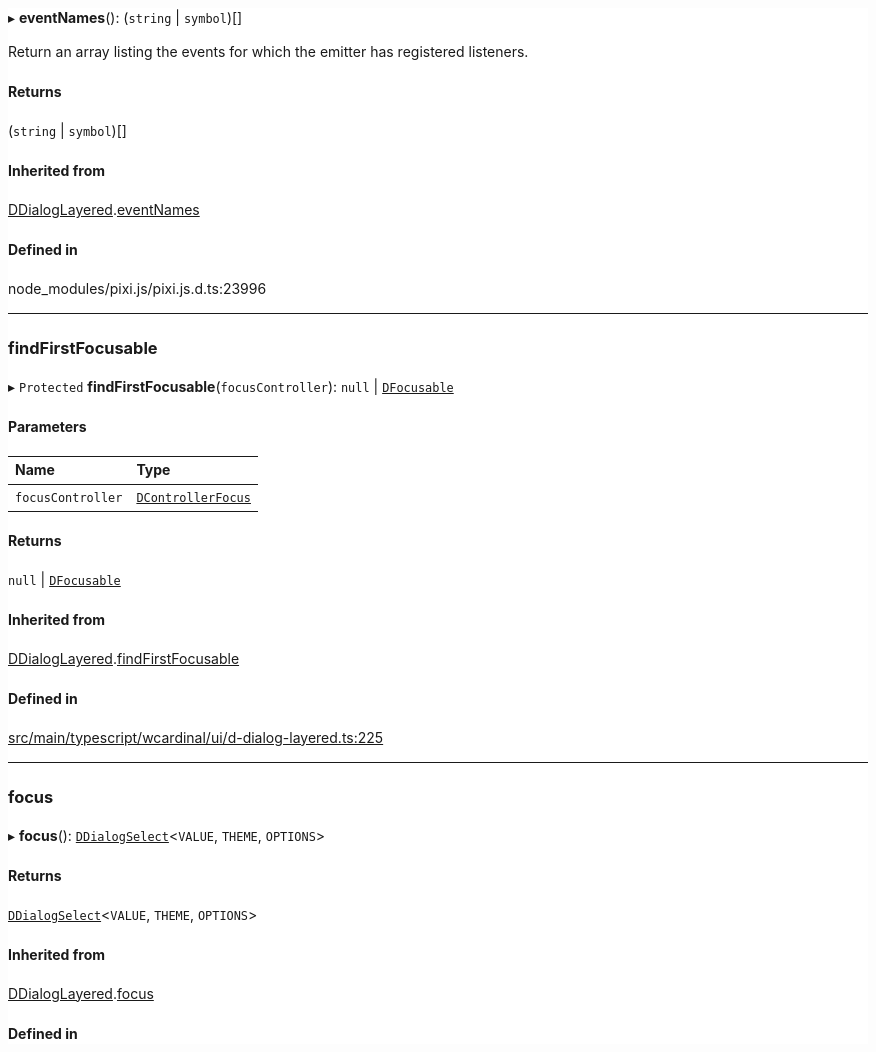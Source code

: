 ▸ **eventNames**(): (`string` \| `symbol`)[]

Return an array listing the events for which the emitter has registered listeners.

#### Returns

(`string` \| `symbol`)[]

#### Inherited from

[DDialogLayered](DDialogLayered.md).[eventNames](DDialogLayered.md#eventnames)

#### Defined in

node_modules/pixi.js/pixi.js.d.ts:23996

___

### findFirstFocusable

▸ `Protected` **findFirstFocusable**(`focusController`): ``null`` \| [`DFocusable`](../interfaces/DFocusable.md)

#### Parameters

| Name | Type |
| :------ | :------ |
| `focusController` | [`DControllerFocus`](../interfaces/DControllerFocus.md) |

#### Returns

``null`` \| [`DFocusable`](../interfaces/DFocusable.md)

#### Inherited from

[DDialogLayered](DDialogLayered.md).[findFirstFocusable](DDialogLayered.md#findfirstfocusable)

#### Defined in

[src/main/typescript/wcardinal/ui/d-dialog-layered.ts:225](https://github.com/winter-cardinal/winter-cardinal-ui/blob/v0.310.1/src/main/typescript/wcardinal/ui/d-dialog-layered.ts#L225)

___

### focus

▸ **focus**(): [`DDialogSelect`](DDialogSelect.md)<`VALUE`, `THEME`, `OPTIONS`\>

#### Returns

[`DDialogSelect`](DDialogSelect.md)<`VALUE`, `THEME`, `OPTIONS`\>

#### Inherited from

[DDialogLayered](DDialogLayered.md).[focus](DDialogLayered.md#focus)

#### Defined in
